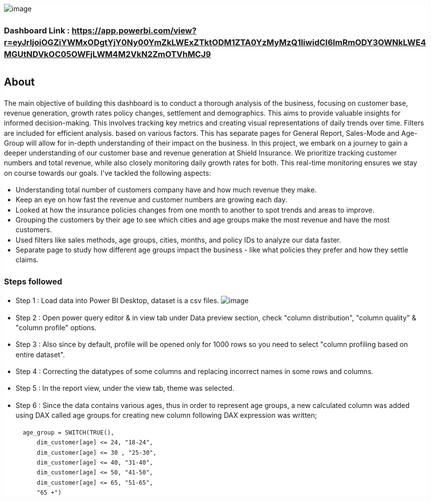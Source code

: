 ![image](https://github.com/Ankit-KY/AtliQ_Grands_Hospitality_Analysis/assets/148628279/c5e6e815-4608-43b3-a212-5688e709a0ab)



### Dashboard Link : https://app.powerbi.com/view?r=eyJrIjoiOGZiYWMxODgtYjY0Ny00YmZkLWExZTktODM1ZTA0YzMyMzQ1IiwidCI6ImRmODY3OWNkLWE4MGUtNDVkOC05OWFjLWM4M2VkN2ZmOTVhMCJ9

## About

The main objective of building this dashboard is to conduct a thorough analysis of the business, focusing on customer base, revenue generation, growth rates policy changes, settlement and demographics. This aims to provide valuable insights for informed decision-making. This involves tracking key metrics and creating visual representations of daily trends over time. Filters are included for efficient analysis. based on various factors. This has separate pages for General Report, Sales-Mode and Age-Group will allow for in-depth understanding of their impact on the business.
In this project, we embark on a journey to gain a deeper understanding of our customer base and revenue generation at Shield Insurance. We prioritize tracking customer numbers and total revenue, while also closely monitoring daily growth rates for both. This real-time monitoring ensures we stay on course towards our goals.
I've tackled the following aspects:
- Understanding total number of customers company have and how much revenue they make.
- Keep an eye on how fast the revenue and customer numbers are growing each day.
- Looked at how the insurance policies changes from one month to another to spot trends and areas to improve.
- Grouping the customers by their age to see which cities and age groups make the most revenue and have the most customers.
- Used filters like sales methods, age groups, cities, months, and policy IDs to analyze our data faster.
- Separate page to study how different age groups impact the business - like what policies they prefer and how they settle claims.


### Steps followed 

- Step 1 : Load data into Power BI Desktop, dataset is a csv files.
![image](https://github.com/Ankit-KY/AtliQ_Grands_Hospitality_Analysis/assets/148628279/6d6d77ca-9244-49ae-853f-c61fb1e99a8c)

- Step 2 : Open power query editor & in view tab under Data preview section, check "column distribution", "column quality" & "column profile" options.
- Step 3 : Also since by default, profile will be opened only for 1000 rows so you need to select "column profiling based on entire dataset".
- Step 4 : Correcting the datatypes of some columns and replacing incorrect names in some rows and columns.
- Step 5 : In the report view, under the view tab, theme was selected.
- Step 6 : Since the data contains various ages, thus in order to represent age groups, a new calculated column was added using DAX called age groups.for creating new column following DAX expression was written;
        
        age_group = SWITCH(TRUE(),
            dim_customer[age] <= 24, "18-24",
            dim_customer[age] <= 30 , "25-30",
            dim_customer[age] <= 40, "31-40",
            dim_customer[age] <= 50, "41-50",
            dim_customer[age] <= 65, "51-65",
            "65 +") 
